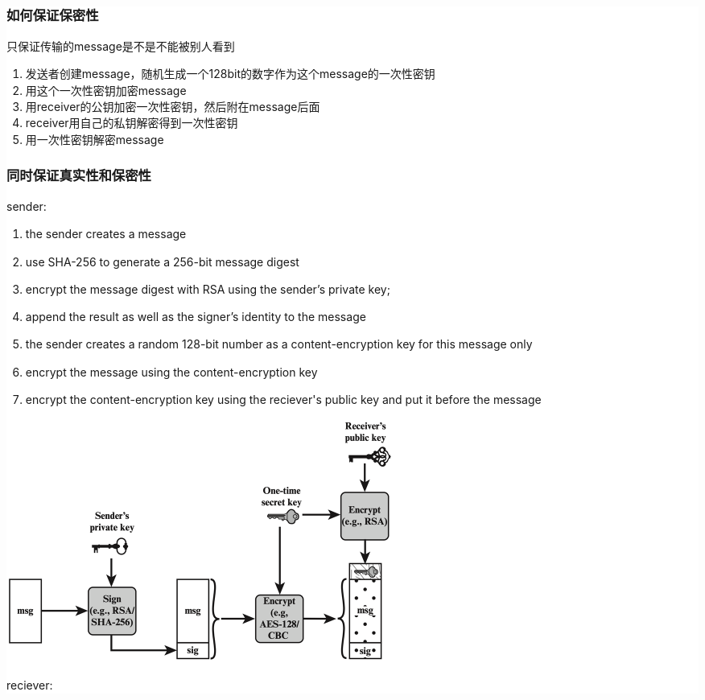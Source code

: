 ### 如何保证保密性

只保证传输的message是不是不能被别人看到

1. 发送者创建message，随机生成一个128bit的数字作为这个message的一次性密钥
2. 用这个一次性密钥加密message
3. 用receiver的公钥加密一次性密钥，然后附在message后面
4. receiver用自己的私钥解密得到一次性密钥
5. 用一次性密钥解密message

### 同时保证真实性和保密性

sender:

1. the sender creates a message

2. use SHA-256 to generate a 256-bit message digest
3. encrypt the message digest with RSA using the sender’s private key;
4. append the result as well as the signer’s identity to the message
5. the sender creates a random 128-bit number as a content-encryption key for this message only
6. encrypt the message using the content-encryption key
7. encrypt the content-encryption key using the reciever's public key and put it before the message

<img src="assets/image-20220330190135713.png" alt="image-20220330190135713" style="zoom:50%;" />

reciever:
